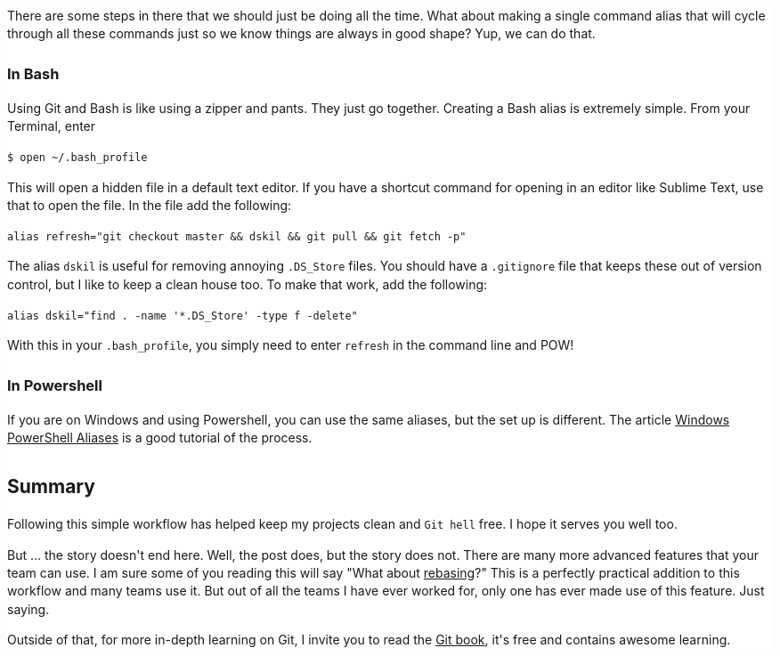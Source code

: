 There are some steps in there that we should just be doing all the time. What about making a single command alias that will cycle through all these commands just so we know things are always in good shape? Yup, we can do that.

### In Bash

Using Git and Bash is like using a zipper and pants. They just go together. Creating a Bash alias is extremely simple. From your Terminal, enter

	$ open ~/.bash_profile

This will open a hidden file in a default text editor. If you have a shortcut command for opening in an editor like Sublime Text, use that to open the file. In the file add the following:

	alias refresh="git checkout master && dskil && git pull && git fetch -p"

The alias `dskil` is useful for removing annoying `.DS_Store` files. You should have a `.gitignore` file that keeps these out of version control, but I like to keep a clean house too. To make that work, add the following:

	alias dskil="find . -name '*.DS_Store' -type f -delete"

With this in your `.bash_profile`, you simply need to enter `refresh` in the command line and POW!

### In Powershell

If you are on Windows and using Powershell, you can use the same aliases, but the set up is different. The article [Windows PowerShell Aliases][WinPower] is a good tutorial of the process.

## Summary

Following this simple workflow has helped keep my projects clean and `Git hell` free. I hope it serves you well too.

But ... the story doesn't end here. Well, the post does, but the story does not. There are many more advanced features that your team can use. I am sure some of you reading this will say "What about [rebasing][rebase]?" This is a perfectly practical addition to this workflow and many teams use it. But out of all the teams I have ever worked for, only one has ever made use of this feature. Just saying.

Outside of that, for more in-depth learning on Git, I invite you to read the [Git book][book], it's free and contains awesome learning.



















[git-auto]: https://gist.github.com/ivanoats/1823034
[article]: https://www.atlassian.com/git/workflows
[feature]: https://www.atlassian.com/git/workflows#!workflow-feature-branch
[gitflow]: https://www.atlassian.com/git/workflows#!workflow-gitflow
[thoughtbot]: http://robots.thoughtbot.com/5-useful-tips-for-a-better-commit-message
[rebase]: http://git-scm.com/book/en/Git-Branching-Rebasing
[book]: http://git-scm.com/book/en
[WinPower]: http://www.powershellpro.com/powershell-tutorial-introduction/tutorial-powershell-aliases/
